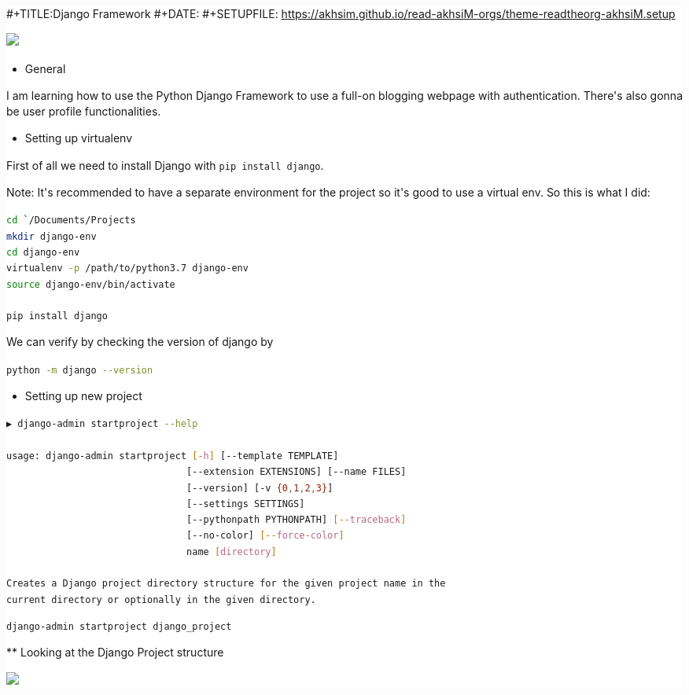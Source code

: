 #+TITLE:Django Framework
#+DATE:
#+SETUPFILE: https://akhsim.github.io/read-akhsiM-orgs/theme-readtheorg-akhsiM.setup

<img class="mx-auto w-1/2" src="{{site.baseurl}}/assets/img/orgNotesImages/django-banner.png">

* General

I am learning how to use the Python Django Framework to use a full-on blogging webpage with authentication. There's also gonna be user profile functionalities.

* Setting up virtualenv

First of all we need to install Django with `pip install django`. 

Note: It's recommended to have a separate environment for the project so it's good to use a virtual env. So this is what I did:

```sh
cd `/Documents/Projects
mkdir django-env
cd django-env
virtualenv -p /path/to/python3.7 django-env 
source django-env/bin/activate

pip install django
```

We can verify by checking the version of django by
```sh
python -m django --version
```

* Setting up new project

 ```sh
▶ django-admin startproject --help

usage: django-admin startproject [-h] [--template TEMPLATE]
                                 [--extension EXTENSIONS] [--name FILES]
                                 [--version] [-v {0,1,2,3}]
                                 [--settings SETTINGS]
                                 [--pythonpath PYTHONPATH] [--traceback]
                                 [--no-color] [--force-color]
                                 name [directory]

Creates a Django project directory structure for the given project name in the
current directory or optionally in the given directory. 
```

```sh
django-admin startproject django_project
  ```

** Looking at the Django Project structure

<img class="mx-auto w-1/2" src="{{site.baseurl}}/assets/img/orgNotesImages/django_project-tree.png">
